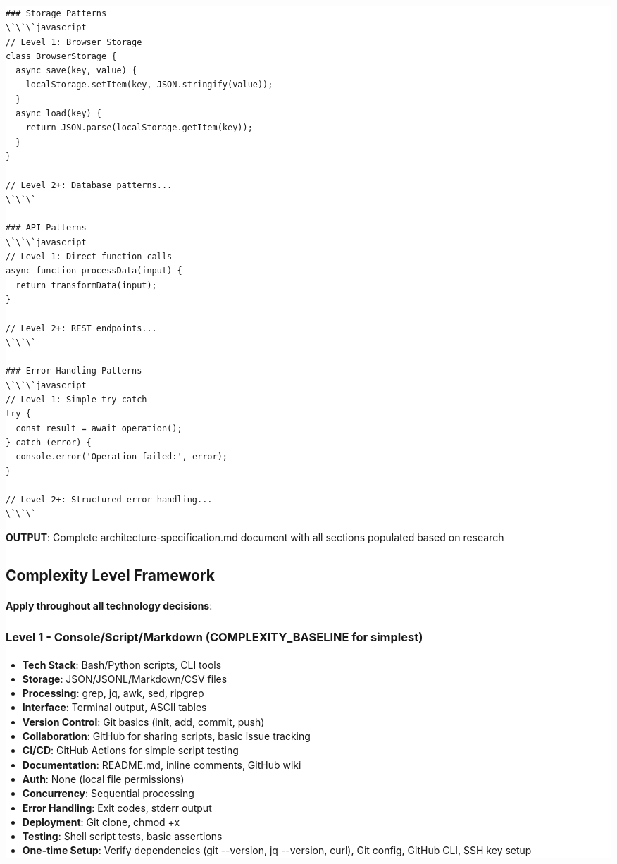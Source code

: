```
### Storage Patterns
\`\`\`javascript
// Level 1: Browser Storage
class BrowserStorage {
  async save(key, value) {
    localStorage.setItem(key, JSON.stringify(value));
  }
  async load(key) {
    return JSON.parse(localStorage.getItem(key));
  }
}

// Level 2+: Database patterns...
\`\`\`

### API Patterns
\`\`\`javascript
// Level 1: Direct function calls
async function processData(input) {
  return transformData(input);
}

// Level 2+: REST endpoints...
\`\`\`

### Error Handling Patterns
\`\`\`javascript
// Level 1: Simple try-catch
try {
  const result = await operation();
} catch (error) {
  console.error('Operation failed:', error);
}

// Level 2+: Structured error handling...
\`\`\`
```
</thinking>

**OUTPUT**: Complete architecture-specification.md document with all sections populated based on research

## Complexity Level Framework

**Apply throughout all technology decisions**:

### Level 1 - Console/Script/Markdown (COMPLEXITY_BASELINE for simplest)
- **Tech Stack**: Bash/Python scripts, CLI tools
- **Storage**: JSON/JSONL/Markdown/CSV files
- **Processing**: grep, jq, awk, sed, ripgrep
- **Interface**: Terminal output, ASCII tables
- **Version Control**: Git basics (init, add, commit, push)
- **Collaboration**: GitHub for sharing scripts, basic issue tracking
- **CI/CD**: GitHub Actions for simple script testing
- **Documentation**: README.md, inline comments, GitHub wiki
- **Auth**: None (local file permissions)
- **Concurrency**: Sequential processing
- **Error Handling**: Exit codes, stderr output
- **Deployment**: Git clone, chmod +x
- **Testing**: Shell script tests, basic assertions
- **One-time Setup**: Verify dependencies (git --version, jq --version, curl), Git config, GitHub CLI, SSH key setup